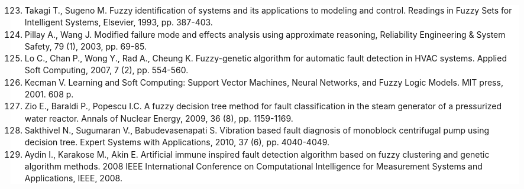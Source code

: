 123. Takagi T., Sugeno M. Fuzzy identification of systems and its applications to modeling and control. Readings in Fuzzy Sets for Intelligent Systems, Elsevier, 1993, pp. 387-403.
124. Pillay A., Wang J. Modified failure mode and effects analysis using approximate reasoning, Reliability Engineering & System Safety, 79 (1), 2003, pp. 69-85.
125. Lo C., Chan P., Wong Y., Rad A., Cheung K. Fuzzy-genetic algorithm for automatic fault detection in HVAC systems. Applied Soft Computing, 2007, 7 (2), pp. 554-560.
126. Kecman V. Learning and Soft Computing: Support Vector Machines, Neural Networks, and Fuzzy Logic Models. MIT press, 2001. 608 p.
127. Zio E., Baraldi P., Popescu I.C. A fuzzy decision tree method for fault classification in the steam generator of a pressurized water reactor. Annals of Nuclear Energy, 2009, 36 (8), pp. 1159-1169.
128. Sakthivel N., Sugumaran V., Babudevasenapati S. Vibration based fault diagnosis of monoblock centrifugal pump using decision tree. Expert Systems with Applications, 2010, 37 (6), pp. 4040-4049.
129. Aydin I., Karakose M., Akin E. Artificial immune inspired fault detection algorithm based on fuzzy clustering and genetic algorithm methods. 2008 IEEE International Conference on Computational Intelligence for Measurement Systems and Applications, IEEE, 2008.